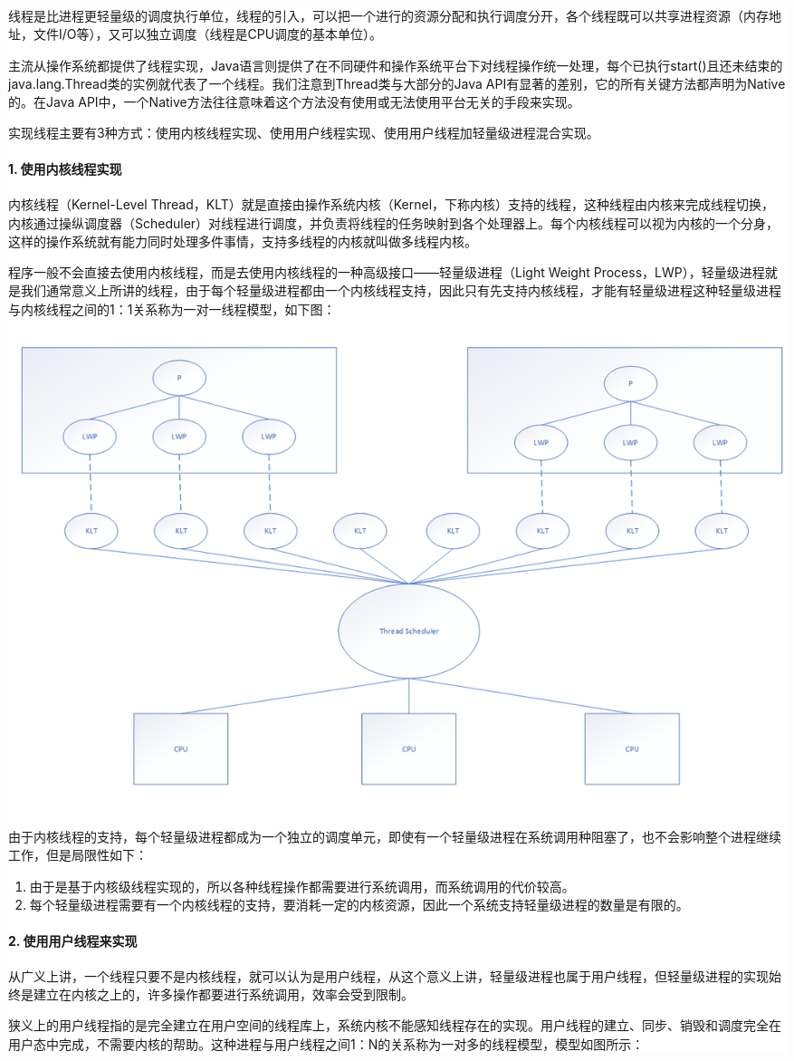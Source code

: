 线程是比进程更轻量级的调度执行单位，线程的引入，可以把一个进行的资源分配和执行调度分开，各个线程既可以共享进程资源（内存地址，文件I/O等），又可以独立调度（线程是CPU调度的基本单位）。

主流从操作系统都提供了线程实现，Java语言则提供了在不同硬件和操作系统平台下对线程操作统一处理，每个已执行start()且还未结束的java.lang.Thread类的实例就代表了一个线程。我们注意到Thread类与大部分的Java API有显著的差别，它的所有关键方法都声明为Native的。在Java API中，一个Native方法往往意味着这个方法没有使用或无法使用平台无关的手段来实现。

实现线程主要有3种方式：使用内核线程实现、使用用户线程实现、使用用户线程加轻量级进程混合实现。

#### 1. 使用内核线程实现

内核线程（Kernel-Level Thread，KLT）就是直接由操作系统内核（Kernel，下称内核）支持的线程，这种线程由内核来完成线程切换，内核通过操纵调度器（Scheduler）对线程进行调度，并负责将线程的任务映射到各个处理器上。每个内核线程可以视为内核的一个分身，这样的操作系统就有能力同时处理多件事情，支持多线程的内核就叫做多线程内核。

程序一般不会直接去使用内核线程，而是去使用内核线程的一种高级接口——轻量级进程（Light Weight Process，LWP），轻量级进程就是我们通常意义上所讲的线程，由于每个轻量级进程都由一个内核线程支持，因此只有先支持内核线程，才能有轻量级进程这种轻量级进程与内核线程之间的1：1关系称为一对一线程模型，如下图：

![轻量级线程与内核级线程的一对一关系](imageOfChapter12/轻量级线程与内核级线程的一对一关系.png)

由于内核线程的支持，每个轻量级进程都成为一个独立的调度单元，即使有一个轻量级进程在系统调用种阻塞了，也不会影响整个进程继续工作，但是局限性如下：
1. 由于是基于内核级线程实现的，所以各种线程操作都需要进行系统调用，而系统调用的代价较高。
2. 每个轻量级进程需要有一个内核线程的支持，要消耗一定的内核资源，因此一个系统支持轻量级进程的数量是有限的。

#### 2. 使用用户线程来实现

从广义上讲，一个线程只要不是内核线程，就可以认为是用户线程，从这个意义上讲，轻量级进程也属于用户线程，但轻量级进程的实现始终是建立在内核之上的，许多操作都要进行系统调用，效率会受到限制。

狭义上的用户线程指的是完全建立在用户空间的线程库上，系统内核不能感知线程存在的实现。用户线程的建立、同步、销毁和调度完全在用户态中完成，不需要内核的帮助。这种进程与用户线程之间1：N的关系称为一对多的线程模型，模型如图所示：
